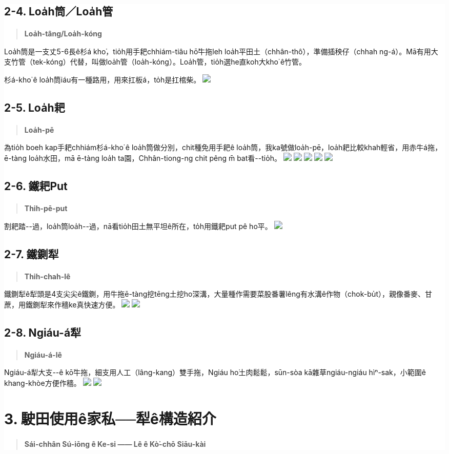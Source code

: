 ## 2-4. Loa̍h筒／Loa̍h管
> **Loa̍h-tâng/Loa̍h-kóng**

Loa̍h筒是一支丈5-6長ê杉á kho͘，tio̍h用手耙chhiám-tiâu hō͘牛拖leh loa̍h平田土（chhân-thô͘），準備插秧仔（chhah ng-á）。Mā有用大支竹管（tek-kóng）代替，叫做loa̍h管（loa̍h-kóng）。Loa̍h管，tio̍h選he直koh大kho͘ ê竹管。

杉á-kho͘ ê loa̍h筒iáu有一種路用，用來扛板á，to̍h是扛棺柴。
![](../too5/01/1-4-14.捋筒.jpg)

## 2-5. Loa̍h耙
> **Loa̍h-pē**

為tio̍h boeh kap手耙chhiám杉á-kho͘ ê loa̍h筒做分別，chit種免用手耙ê loa̍h筒，我ka號做loa̍h-pē，loa̍h耙比較khah輕省，用赤牛á拖，ē-tàng loa̍h水田，mā ē-tàng loa̍h ta園，Chhân-tiong-ng chit pêng m̄ bat看--tio̍h。
![](../too5/01/1-4-15.捋耙.jpg)
![](../too5/01/1-4-16.捋筒簡國棟.jpg)
![](../too5/01/1-4-17.捋筒簡國棟.jpg)
![](../too5/01/1-4-18.捋筒簡國棟.jpg)
![](../too5/01/1-4-19.捋筒.jpg)

## 2-6. 鐵耙Put
> **Thih-pē-put**

割耙踏--過，loa̍h筒loa̍h--過，nā看tio̍h田土無平坦ê所在，to̍h用鐵耙put pê ho͘平。
![](../too5/01/1-4-20.鐵耙柫.jpg)

## 2-7. 鐵鍘犁
> **Thih-chah-lê**

鐵鍘犁ê犁頭是4支尖尖ê鐵鍘，用牛拖ē-tàng挖tēng土挖ho͘深溝，大量種作需要菜股番薯lêng有水溝ê作物（chok-bu̍t），親像番麥、甘蔗，用鐵鍘犁來作穡ke真快速方便。
![](../too5/01/1-4-21.鐵鍘犁.jpg)
![](../too5/01/1-4-22.鐵鍘犁.jpg)

## 2-8. Ngiáu-á犁
> **Ngiáu-á-lê**

Ngiáu-á犁大支--ê kō͘牛拖，細支用人工（lâng-kang）雙手拖，Ngiáu ho͘土肉鬆鬆，sūn-sòa kā雜草ngiáu-ngiáu hìⁿ-sak，小範圍ê khang-khòe方便作穡。
![](../too5/01/1-4-23.撓仔犁.jpg)
![](../too5/01/1-4-24.撓仔犁.jpg)

# 3. 駛田使用ê家私──犁ê構造紹介
> **Sái-chhân Sú-iōng ê Ke-si —— Lê ê Kò͘-chō Siāu-kài**
